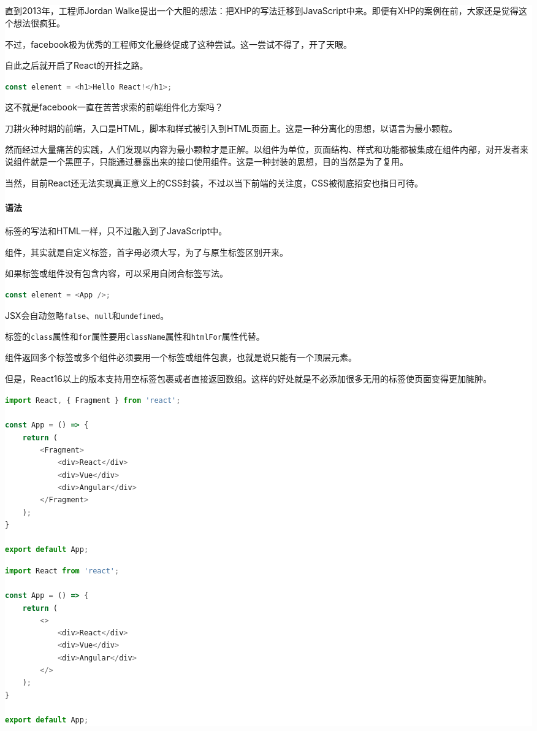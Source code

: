 直到2013年，工程师Jordan Walke提出一个大胆的想法：把XHP的写法迁移到JavaScript中来。即便有XHP的案例在前，大家还是觉得这个想法很疯狂。

不过，facebook极为优秀的工程师文化最终促成了这种尝试。这一尝试不得了，开了天眼。

自此之后就开启了React的开挂之路。

```javascript
const element = <h1>Hello React!</h1>;
```

这不就是facebook一直在苦苦求索的前端组件化方案吗？

刀耕火种时期的前端，入口是HTML，脚本和样式被引入到HTML页面上。这是一种分离化的思想，以语言为最小颗粒。

然而经过大量痛苦的实践，人们发现以内容为最小颗粒才是正解。以组件为单位，页面结构、样式和功能都被集成在组件内部，对开发者来说组件就是一个黑匣子，只能通过暴露出来的接口使用组件。这是一种封装的思想，目的当然是为了复用。

当然，目前React还无法实现真正意义上的CSS封装，不过以当下前端的关注度，CSS被彻底招安也指日可待。

#### 语法

标签的写法和HTML一样，只不过融入到了JavaScript中。

组件，其实就是自定义标签，首字母必须大写，为了与原生标签区别开来。

如果标签或组件没有包含内容，可以采用自闭合标签写法。

```javascript
const element = <App />;
```

JSX会自动忽略`false`、`null`和`undefined`。

标签的`class`属性和`for`属性要用`className`属性和`htmlFor`属性代替。

组件返回多个标签或多个组件必须要用一个标签或组件包裹，也就是说只能有一个顶层元素。

但是，React16以上的版本支持用空标签包裹或者直接返回数组。这样的好处就是不必添加很多无用的标签使页面变得更加臃肿。

```javascript
import React, { Fragment } from 'react';

const App = () => {
    return (
        <Fragment>
            <div>React</div>
            <div>Vue</div>
            <div>Angular</div>
        </Fragment>
    );
}

export default App;
```

```javascript
import React from 'react';

const App = () => {
    return (
        <>
            <div>React</div>
            <div>Vue</div>
            <div>Angular</div>
        </>
    );
}

export default App;
```

